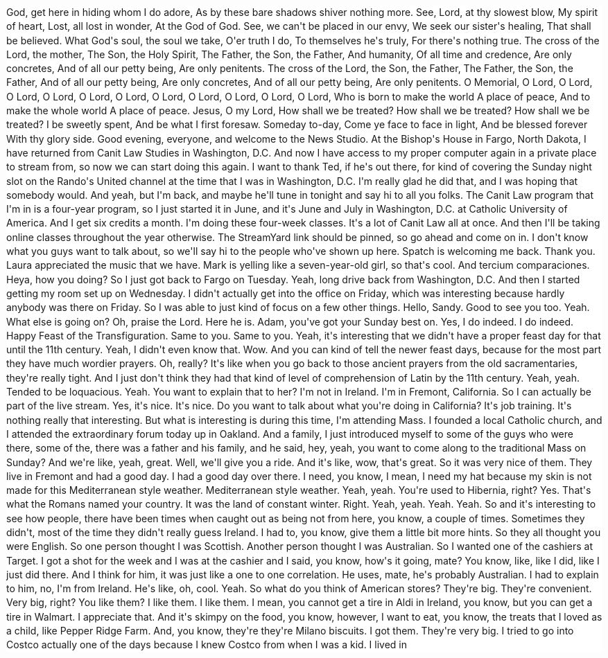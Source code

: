  God, get here in hiding whom I do adore, As by these bare shadows shiver nothing more. See, Lord, at thy slowest blow, My spirit of heart, Lost, all lost in wonder, At the God of God. See, we can't be placed in our envy, We seek our sister's healing, That shall be believed. What God's soul, the soul we take, O'er truth I do, To themselves he's truly, For there's nothing true. The cross of the Lord, the mother, The Son, the Holy Spirit, The Father, the Son, the Father, And humanity, Of all time and credence, Are only concretes, And of all our petty being, Are only penitents. The cross of the Lord, the Son, the Father, The Father, the Son, the Father, And of all our petty being, Are only concretes, And of all our petty being, Are only penitents. O Memorial, O Lord, O Lord, O Lord, O Lord, O Lord, O Lord, O Lord, O Lord, O Lord, O Lord, O Lord, Who is born to make the world A place of peace, And to make the whole world A place of peace. Jesus, O my Lord, How shall we be treated? How shall we be treated? How shall we be treated? I be sweetly spent, And be what I first foresaw. Someday to-day, Come ye face to face in light, And be blessed forever With thy glory side. Good evening, everyone, and welcome to the News Studio. At the Bishop's House in Fargo, North Dakota, I have returned from Canit Law Studies in Washington, D.C. And now I have access to my proper computer again in a private place to stream from, so now we can start doing this again. I want to thank Ted, if he's out there, for kind of covering the Sunday night slot on the Rando's United channel at the time that I was in Washington, D.C. I'm really glad he did that, and I was hoping that somebody would. And yeah, but I'm back, and maybe he'll tune in tonight and say hi to all you folks. The Canit Law program that I'm in is a four-year program, so I just started it in June, and it's June and July in Washington, D.C. at Catholic University of America. And I get six credits a month. I'm doing these four-week classes. It's a lot of Canit Law all at once. And then I'll be taking online classes throughout the year otherwise. The StreamYard link should be pinned, so go ahead and come on in. I don't know what you guys want to talk about, so we'll say hi to the people who've shown up here. Spatch is welcoming me back. Thank you. Laura appreciated the music that we have. Mark is yelling like a seven-year-old girl, so that's cool. And tercium comparaciones. Heya, how you doing? So I just got back to Fargo on Tuesday. Yeah, long drive back from Washington, D.C. And then I started getting my room set up on Wednesday. I didn't actually get into the office on Friday, which was interesting because hardly anybody was there on Friday. So I was able to just kind of focus on a few other things. Hello, Sandy. Good to see you too. Yeah. What else is going on? Oh, praise the Lord. Here he is. Adam, you've got your Sunday best on. Yes, I do indeed. I do indeed. Happy Feast of the Transfiguration. Same to you. Same to you. Yeah, it's interesting that we didn't have a proper feast day for that until the 11th century. Yeah, I didn't even know that. Wow. And you can kind of tell the newer feast days, because for the most part they have much wordier prayers. Oh, really? It's like when you go back to those ancient prayers from the old sacramentaries, they're really tight. And I just don't think they had that kind of level of comprehension of Latin by the 11th century. Yeah, yeah. Tended to be loquacious. Yeah. You want to explain that to her? I'm not in Ireland. I'm in Fremont, California. So I can actually be part of the live stream. Yes, it's nice. It's nice. Do you want to talk about what you're doing in California? It's job training. It's nothing really that interesting. But what is interesting is during this time, I'm attending Mass. I founded a local Catholic church, and I attended the extraordinary forum today up in Oakland. And a family, I just introduced myself to some of the guys who were there, some of the, there was a father and his family, and he said, hey, yeah, you want to come along to the traditional Mass on Sunday? And we're like, yeah, great. Well, we'll give you a ride. And it's like, wow, that's great. So it was very nice of them. They live in Fremont and had a good day. I had a good day over there. I need, you know, I mean, I need my hat because my skin is not made for this Mediterranean style weather. Mediterranean style weather. Yeah, yeah. You're used to Hibernia, right? Yes. That's what the Romans named your country. It was the land of constant winter. Right. Yeah, yeah. Yeah. Yeah. So and it's interesting to see how people, there have been times when caught out as being not from here, you know, a couple of times. Sometimes they didn't, most of the time they didn't really guess Ireland. I had to, you know, give them a little bit more hints. So they all thought you were English. So one person thought I was Scottish. Another person thought I was Australian. So I wanted one of the cashiers at Target. I got a shot for the week and I was at the cashier and I said, you know, how's it going, mate? You know, like, like I did, like I just did there. And I think for him, it was just like a one to one correlation. He uses, mate, he's probably Australian. I had to explain to him, no, I'm from Ireland. He's like, oh, cool. Yeah. So what do you think of American stores? They're big. They're convenient. Very big, right? You like them? I like them. I like them. I mean, you cannot get a tire in Aldi in Ireland, you know, but you can get a tire in Walmart. I appreciate that. And it's skimpy on the food, you know, however, I want to eat, you know, the treats that I loved as a child, like Pepper Ridge Farm. And, you know, they're they're Milano biscuits. I got them. They're very big. I tried to go into Costco actually one of the days because I knew Costco from when I was a kid. I lived in